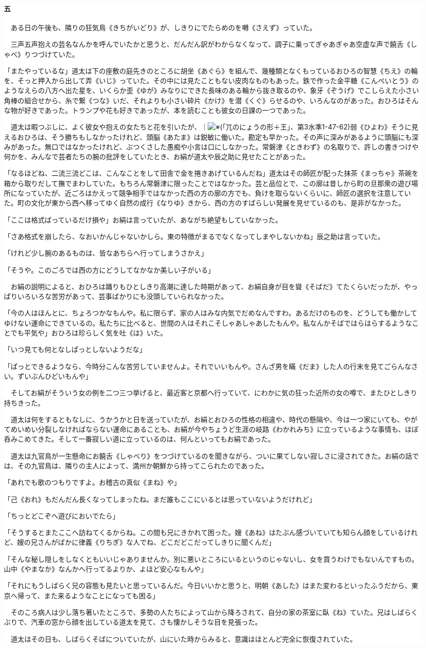 

#### 五




　ある日の午後も、隣りの狂気鳥《きちがいどり》が、しきりにでたらめのを囀《さえず》っていた。

　三声五声抱えの芸名なんかを呼んでいたかと思うと、だんだん訳がわからなくなって、調子に乗ってぎゃあぎゃあ空虚な声で饒舌《しゃべ》りつづけていた。

「またやっているな」道太は下の座敷の庭先きのところに胡坐《あぐら》を組んで、幾種類となくもっているおひろの智慧《ちえ》の輪を、そっと押入から出して弄《いじ》っていた。その中には見たこともない皮肉なものもあった。鉄で作った金平糖《こんぺいとう》のようなえらの八方へ出た星を、いくらか歪《ゆが》みなりにできた長味のある輪から抜き取るのや、象牙《ぞうげ》でこしらえた小さい角棒の組合せから、糸で繋《つな》いだ、それよりも小さい砕片《かけ》を潜《くぐ》らせるのや、いろんなのがあった。おひろはそんな物が好きであった。トランプや花も好きであったが、本を読むことも彼女の日課の一つであった。

　道太は暇つぶしに、よく彼女や抱えの女たちと花を引いたが、｜![※(「兀のにょうの形＋王」、第3水準1-47-62)](https://www.aozora.gr.jp/cards/000023/files/../../../gaiji/1-47/1-47-62.png)弱《ひよわ》そうに見えるおひろは、そう勝ちもしなかったけれど、頭脳《あたま》は鋭敏に働いた。勘定も早かった。その声に深みがあるように頭脳にも深みがあった。無口ではなかったけれど、ぶつくさした愚痴や小言は口にしなかった。常磐津《ときわず》の名取りで、許しの書きつけや何かを、みんなで芸者たちの腕の批評をしていたとき、お絹が道太や辰之助に見せたことがあった。

「なるほどね、二流三流どこは、こんなことをして田舎で金を捲きあげているんだね」道太はその師匠が配った抹茶《まっちゃ》茶碗を箱から取りだして撫でまわしていた。もちろん常磐津に限ったことではなかった。芸と品位とで、この廓は昔しから町の旦那衆の遊び場所になっていたが、近ごろはかえって競争相手ではなかった西の方の廓の方でも、負けを取らないくらいに、師匠の選択を注意していた。町の文化が東から西へ移ってゆく自然の成行《なりゆ》きから、西の方のすばらしい発展を見せているのも、是非がなかった。

「ここは格式ばっているだけ損や」お絹は言っていたが、あながち絶望もしていなかった。

「さあ格式を崩したら、なおいかんじゃないかしら。東の特徴がまるでなくなってしまやしないかね」辰之助は言っていた。

「けれど少し腕のあるものは、皆なあちらへ行ってしまうさかえ」

「そうや。このごろでは西の方にどうしてなかなか美しい子がいる」

　お絹の説明によると、おひろは踊りもひとしきり高潮に達した時期があって、お絹自身が目を聳《そばだ》てたくらいだったが、やっぱりいろいろな苦労があって、芸事ばかりにも没頭していられなかった。

「今の人はほんとに、ちょろつかなもんや。私に限らず、家の人はみな内気でだめなんですわ。あるだけのものを、どうしても働かしてゆけない運命にできているの。私たちに比べると、世間の人はそれこそしゃあしゃあしたもんや。私なんかそばではらはらするようなことでも平気や」おひろは珍らしく気を吐《は》いた。

「いつ見ても何となしぱっとしないようだな」

「ぱっとできるようなら、今時分こんな苦労していませんよ。それでいいもんや。さんざ男を瞞《だま》した人の行末を見てごらんなさい。ずいぶんひどいもんや」

　そしてお絹がそういう女の例を二つ三つ挙げると、最近客と京都へ行っていて、にわかに気の狂った近所の女の噂で、またひとしきり持ちきった。

　道太は何をするともなしに、うかうかと日を送っていたが、お絹とおひろの性格の相違や、時代の懸隔や、今は一つ家にいても、やがてめいめい分裂しなければならない運命にあることも、お絹が今やちょうど生涯の岐路《わかれみち》に立っているような事情も、ほぼ呑みこめてきた。そして一番寂しい道に立っているのは、何んといってもお絹であった。

　道太は九官鳥が一生懸命にお饒舌《しゃべり》をつづけているのを聞きながら、ついに果てしない寂しさに浸されてきた。お絹の話では、その九官鳥は、隣りの主人によって、満州か朝鮮から持ってこられたのであった。

「あれでも歌のつもりですよ。お稽古の真似《まね》や」

「己《おれ》もだんだん長くなってしまったね。まだ誰もここにいるとは思っていないようだけれど」

「ちっとどこぞへ遊びにおいでたら」

「そうするとまたここへ訪ねてくるからね。この間も兄にきかれて困った。嫂《あね》はたぶん感づいていても知らん顔をしているけれど、嫂の兄さんがばかに律義《りちぎ》な人でね、どこだどこだってしきりに聞くんだ」

「そんな秘し隠しをしなくともいいじゃありませんか。別に悪いところにいるというのじゃないし、女を買うわけでもないんですもの。山中《やまなか》なんかへ行ってるよりか、よほど安心なもんや」

「それにもうしばらく兄の容態も見たいと思っているんだ。今日いいかと思うと、明朝《あした》はまた変わるといったふうだから、東京へ帰って、また来るようなことになっても困る」

　そのころ病人は少し落ち著いたところで、多勢の人たちによって山から降ろされて、自分の家の茶室に臥《ね》ていた。兄はしばらくぶりで、汽車の窓から顔を出している道太を見て、さも懐かしそうな目を見張った。

　道太はその日も、しばらくそばについていたが、山にいた時からみると、意識はほとんど完全に恢復されていた。
